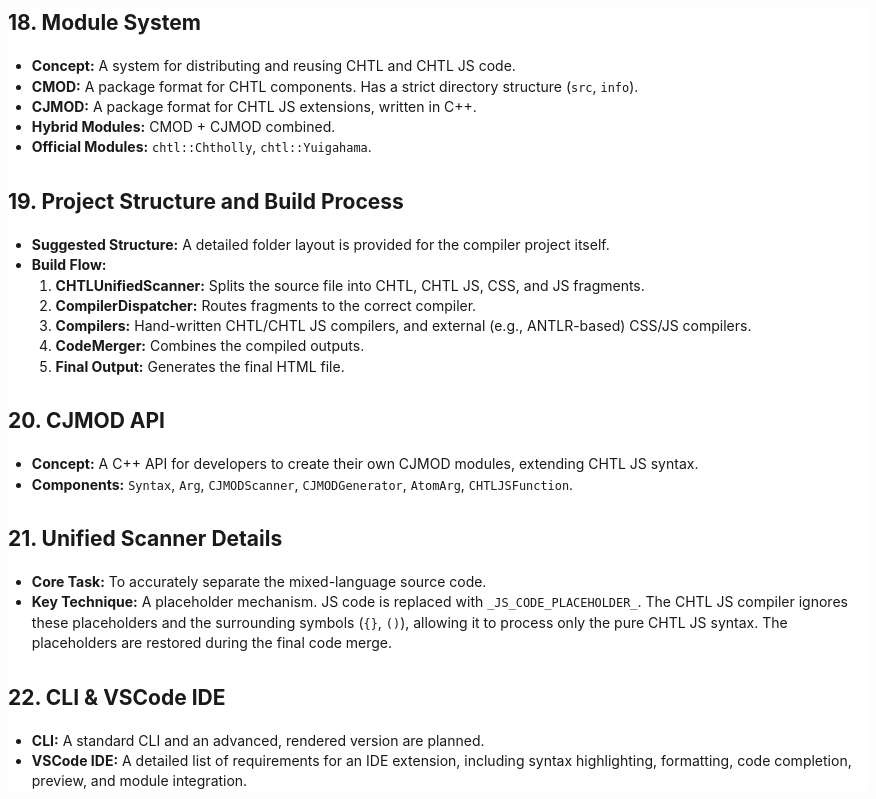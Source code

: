 ## 18. Module System
- **Concept:** A system for distributing and reusing CHTL and CHTL JS code.
- **CMOD:** A package format for CHTL components. Has a strict directory structure (`src`, `info`).
- **CJMOD:** A package format for CHTL JS extensions, written in C++.
- **Hybrid Modules:** CMOD + CJMOD combined.
- **Official Modules:** `chtl::Chtholly`, `chtl::Yuigahama`.

## 19. Project Structure and Build Process
- **Suggested Structure:** A detailed folder layout is provided for the compiler project itself.
- **Build Flow:**
    1.  **CHTLUnifiedScanner:** Splits the source file into CHTL, CHTL JS, CSS, and JS fragments.
    2.  **CompilerDispatcher:** Routes fragments to the correct compiler.
    3.  **Compilers:** Hand-written CHTL/CHTL JS compilers, and external (e.g., ANTLR-based) CSS/JS compilers.
    4.  **CodeMerger:** Combines the compiled outputs.
    5.  **Final Output:** Generates the final HTML file.

## 20. CJMOD API
- **Concept:** A C++ API for developers to create their own CJMOD modules, extending CHTL JS syntax.
- **Components:** `Syntax`, `Arg`, `CJMODScanner`, `CJMODGenerator`, `AtomArg`, `CHTLJSFunction`.

## 21. Unified Scanner Details
- **Core Task:** To accurately separate the mixed-language source code.
- **Key Technique:** A placeholder mechanism. JS code is replaced with `_JS_CODE_PLACEHOLDER_`. The CHTL JS compiler ignores these placeholders and the surrounding symbols (`{}`, `()`), allowing it to process only the pure CHTL JS syntax. The placeholders are restored during the final code merge.

## 22. CLI & VSCode IDE
- **CLI:** A standard CLI and an advanced, rendered version are planned.
- **VSCode IDE:** A detailed list of requirements for an IDE extension, including syntax highlighting, formatting, code completion, preview, and module integration.

